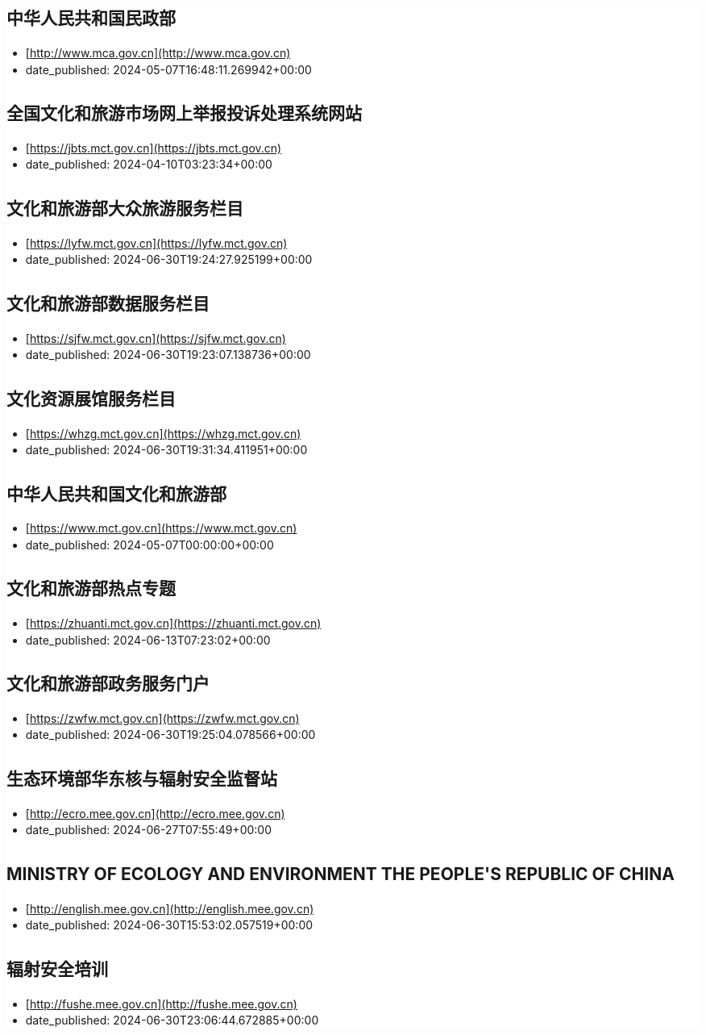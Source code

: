 ## 中华人民共和国民政部
 - [http://www.mca.gov.cn](http://www.mca.gov.cn)
 - date_published: 2024-05-07T16:48:11.269942+00:00

 ## 全国文化和旅游市场网上举报投诉处理系统网站
 - [https://jbts.mct.gov.cn](https://jbts.mct.gov.cn)
 - date_published: 2024-04-10T03:23:34+00:00

 ## 文化和旅游部大众旅游服务栏目
 - [https://lyfw.mct.gov.cn](https://lyfw.mct.gov.cn)
 - date_published: 2024-06-30T19:24:27.925199+00:00

 ## 文化和旅游部数据服务栏目
 - [https://sjfw.mct.gov.cn](https://sjfw.mct.gov.cn)
 - date_published: 2024-06-30T19:23:07.138736+00:00

 ## 文化资源展馆服务栏目
 - [https://whzg.mct.gov.cn](https://whzg.mct.gov.cn)
 - date_published: 2024-06-30T19:31:34.411951+00:00

 ## 中华人民共和国文化和旅游部
 - [https://www.mct.gov.cn](https://www.mct.gov.cn)
 - date_published: 2024-05-07T00:00:00+00:00

 ## 文化和旅游部热点专题
 - [https://zhuanti.mct.gov.cn](https://zhuanti.mct.gov.cn)
 - date_published: 2024-06-13T07:23:02+00:00

 ## 文化和旅游部政务服务门户
 - [https://zwfw.mct.gov.cn](https://zwfw.mct.gov.cn)
 - date_published: 2024-06-30T19:25:04.078566+00:00

 ## 生态环境部华东核与辐射安全监督站
 - [http://ecro.mee.gov.cn](http://ecro.mee.gov.cn)
 - date_published: 2024-06-27T07:55:49+00:00

 ## MINISTRY OF ECOLOGY AND ENVIRONMENT THE PEOPLE'S REPUBLIC OF CHINA
 - [http://english.mee.gov.cn](http://english.mee.gov.cn)
 - date_published: 2024-06-30T15:53:02.057519+00:00

 ## 辐射安全培训
 - [http://fushe.mee.gov.cn](http://fushe.mee.gov.cn)
 - date_published: 2024-06-30T23:06:44.672885+00:00
